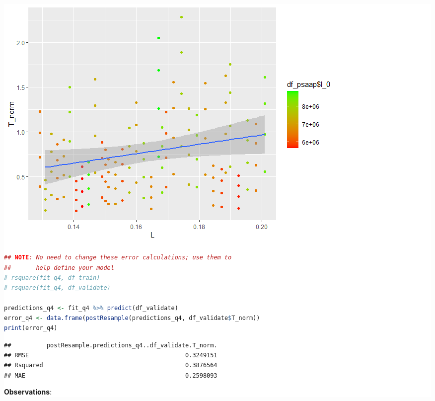 ![](c11-psaap-assignment_files/figure-gfm/q4-task-1.png)

``` r
## NOTE: No need to change these error calculations; use them to
##       help define your model
# rsquare(fit_q4, df_train)
# rsquare(fit_q4, df_validate)

predictions_q4 <- fit_q4 %>% predict(df_validate)
error_q4 <- data.frame(postResample(predictions_q4, df_validate$T_norm))
print(error_q4)
```

    ##          postResample.predictions_q4..df_validate.T_norm.
    ## RMSE                                            0.3249151
    ## Rsquared                                        0.3876564
    ## MAE                                             0.2598093

**Observations**:
